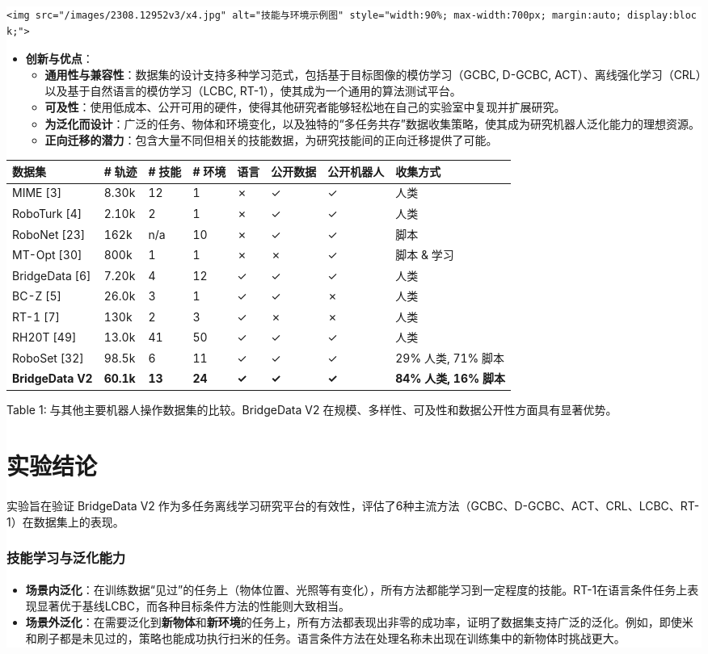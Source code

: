    <img src="/images/2308.12952v3/x4.jpg" alt="技能与环境示例图" style="width:90%; max-width:700px; margin:auto; display:block;">
*   **创新与优点**：
    *   **通用性与兼容性**：数据集的设计支持多种学习范式，包括基于目标图像的模仿学习（GCBC, D-GCBC, ACT）、离线强化学习（CRL）以及基于自然语言的模仿学习（LCBC, RT-1），使其成为一个通用的算法测试平台。
    *   **可及性**：使用低成本、公开可用的硬件，使得其他研究者能够轻松地在自己的实验室中复现并扩展研究。
    *   **为泛化而设计**：广泛的任务、物体和环境变化，以及独特的“多任务共存”数据收集策略，使其成为研究机器人泛化能力的理想资源。
    *   **正向迁移的潜力**：包含大量不同但相关的技能数据，为研究技能间的正向迁移提供了可能。


| 数据集 | # 轨迹 | # 技能 | # 环境 | 语言 | 公开数据 | 公开机器人 | 收集方式 |
| :--- | :--- | :--- | :--- | :--- | :--- | :--- | :--- |
| MIME [3] | 8.30k | 12 | 1 | ✗ | ✓ | ✓ | 人类 |
| RoboTurk [4] | 2.10k | 2 | 1 | ✗ | ✓ | ✓ | 人类 |
| RoboNet [23] | 162k | n/a | 10 | ✗ | ✓ | ✓ | 脚本 |
| MT-Opt [30] | 800k | 1 | 1 | ✗ | ✗ | ✓ | 脚本 & 学习 |
| BridgeData [6] | 7.20k | 4 | 12 | ✓ | ✓ | ✓ | 人类 |
| BC-Z [5] | 26.0k | 3 | 1 | ✓ | ✓ | ✗ | 人类 |
| RT-1 [7] | 130k | 2 | 3 | ✓ | ✗ | ✗ | 人类 |
| RH20T [49] | 13.0k | 41 | 50 | ✓ | ✓ | ✓ | 人类 |
| RoboSet [32] | 98.5k | 6 | 11 | ✓ | ✓ | ✓ | 29% 人类, 71% 脚本 |
| **BridgeData V2** | **60.1k** | **13** | **24** | **✓** | **✓** | **✓** | **84% 人类, 16% 脚本** |


<figcaption>Table 1: 与其他主要机器人操作数据集的比较。BridgeData V2 在规模、多样性、可及性和数据公开性方面具有显著优势。</figcaption>

# 实验结论
实验旨在验证 BridgeData V2 作为多任务离线学习研究平台的有效性，评估了6种主流方法（GCBC、D-GCBC、ACT、CRL、LCBC、RT-1）在数据集上的表现。

### 技能学习与泛化能力
*   **场景内泛化**：在训练数据“见过”的任务上（物体位置、光照等有变化），所有方法都能学习到一定程度的技能。RT-1在语言条件任务上表现显著优于基线LCBC，而各种目标条件方法的性能则大致相当。
*   **场景外泛化**：在需要泛化到**新物体**和**新环境**的任务上，所有方法都表现出非零的成功率，证明了数据集支持广泛的泛化。例如，即使米和刷子都是未见过的，策略也能成功执行扫米的任务。语言条件方法在处理名称未出现在训练集中的新物体时挑战更大。
